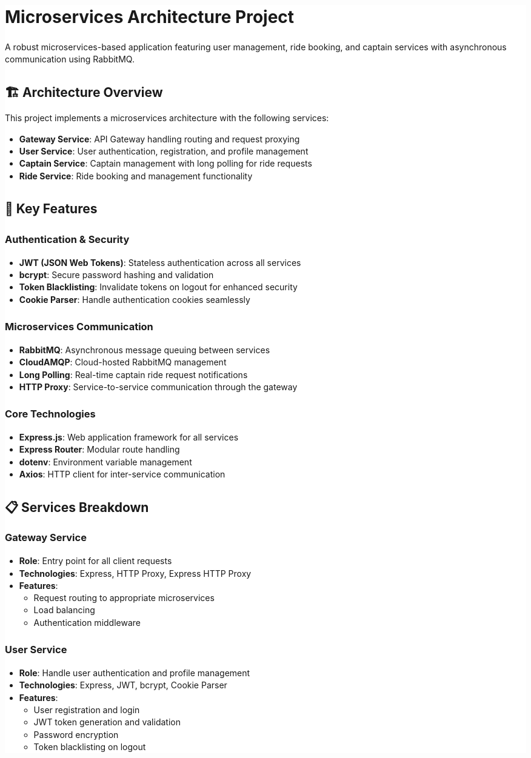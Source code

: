 # Microservices Architecture Project

A robust microservices-based application featuring user management, ride booking, and captain services with asynchronous communication using RabbitMQ.

## 🏗️ Architecture Overview

This project implements a microservices architecture with the following services:

- **Gateway Service**: API Gateway handling routing and request proxying
- **User Service**: User authentication, registration, and profile management
- **Captain Service**: Captain management with long polling for ride requests
- **Ride Service**: Ride booking and management functionality

## 🚀 Key Features

### Authentication & Security
- **JWT (JSON Web Tokens)**: Stateless authentication across all services
- **bcrypt**: Secure password hashing and validation
- **Token Blacklisting**: Invalidate tokens on logout for enhanced security
- **Cookie Parser**: Handle authentication cookies seamlessly

### Microservices Communication
- **RabbitMQ**: Asynchronous message queuing between services
- **CloudAMQP**: Cloud-hosted RabbitMQ management
- **Long Polling**: Real-time captain ride request notifications
- **HTTP Proxy**: Service-to-service communication through the gateway

### Core Technologies
- **Express.js**: Web application framework for all services
- **Express Router**: Modular route handling
- **dotenv**: Environment variable management
- **Axios**: HTTP client for inter-service communication

## 📋 Services Breakdown

### Gateway Service
- **Role**: Entry point for all client requests
- **Technologies**: Express, HTTP Proxy, Express HTTP Proxy
- **Features**: 
  - Request routing to appropriate microservices
  - Load balancing
  - Authentication middleware

### User Service
- **Role**: Handle user authentication and profile management
- **Technologies**: Express, JWT, bcrypt, Cookie Parser
- **Features**:
  - User registration and login
  - JWT token generation and validation
  - Password encryption
  - Token blacklisting on logout
